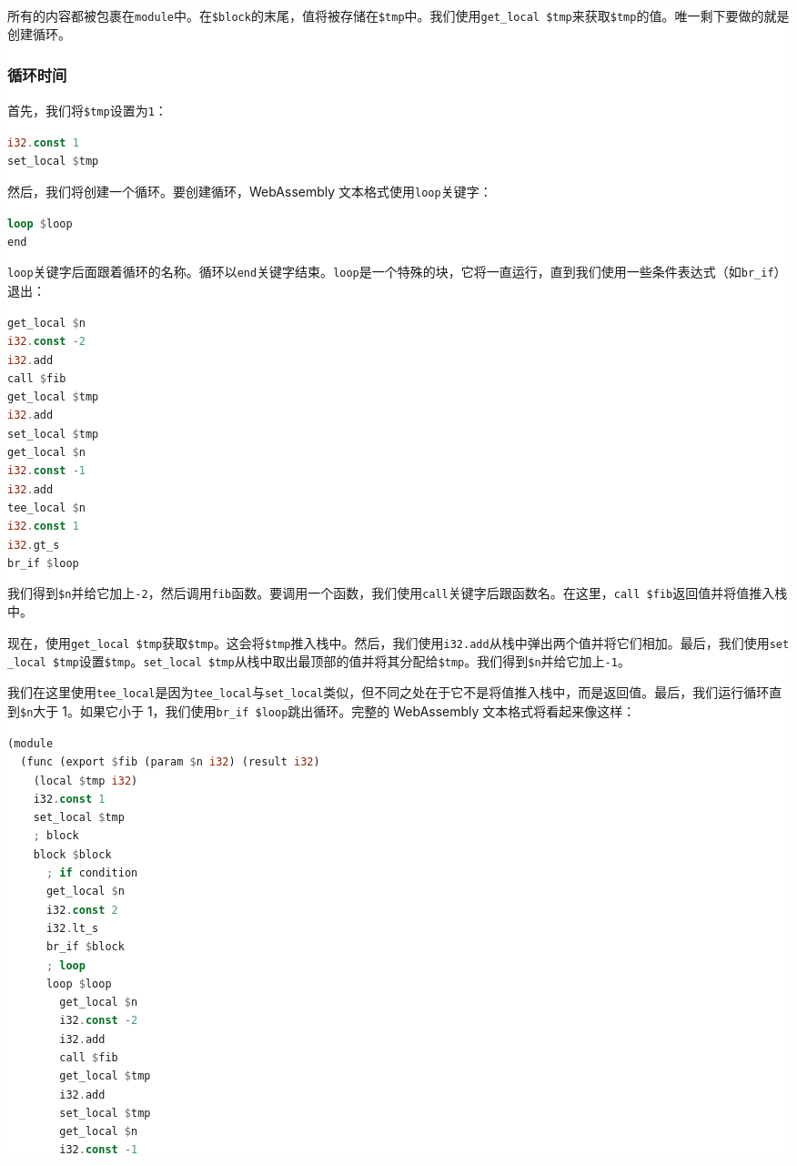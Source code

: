 所有的内容都被包裹在`module`中。在`$block`的末尾，值将被存储在`$tmp`中。我们使用`get_local $tmp`来获取`$tmp`的值。唯一剩下要做的就是创建循环。

### 循环时间

首先，我们将`$tmp`设置为`1`：

```rs
i32.const 1
set_local $tmp 
```

然后，我们将创建一个循环。要创建循环，WebAssembly 文本格式使用`loop`关键字：

```rs
loop $loop
end 
```

`loop`关键字后面跟着循环的名称。循环以`end`关键字结束。`loop`是一个特殊的块，它将一直运行，直到我们使用一些条件表达式（如`br_if`）退出：

```rs
get_local $n
i32.const -2
i32.add
call $fib
get_local $tmp
i32.add
set_local $tmp
get_local $n
i32.const -1
i32.add
tee_local $n
i32.const 1
i32.gt_s
br_if $loop
```

我们得到`$n`并给它加上`-2`，然后调用`fib`函数。要调用一个函数，我们使用`call`关键字后跟函数名。在这里，`call $fib`返回值并将值推入栈中。

现在，使用`get_local $tmp`获取`$tmp`。这会将`$tmp`推入栈中。然后，我们使用`i32.add`从栈中弹出两个值并将它们相加。最后，我们使用`set_local $tmp`设置`$tmp`。`set_local $tmp`从栈中取出最顶部的值并将其分配给`$tmp`。我们得到`$n`并给它加上`-1`。

我们在这里使用`tee_local`是因为`tee_local`与`set_local`类似，但不同之处在于它不是将值推入栈中，而是返回值。最后，我们运行循环直到`$n`大于 1。如果它小于 1，我们使用`br_if $loop`跳出循环。完整的 WebAssembly 文本格式将看起来像这样：

```rs
(module
  (func (export $fib (param $n i32) (result i32) 
    (local $tmp i32)
    i32.const 1
    set_local $tmp
    ; block
    block $block
      ; if condition
      get_local $n
      i32.const 2
      i32.lt_s
      br_if $block
      ; loop
      loop $loop
        get_local $n
        i32.const -2
        i32.add
        call $fib
        get_local $tmp
        i32.add
        set_local $tmp
        get_local $n
        i32.const -1
```